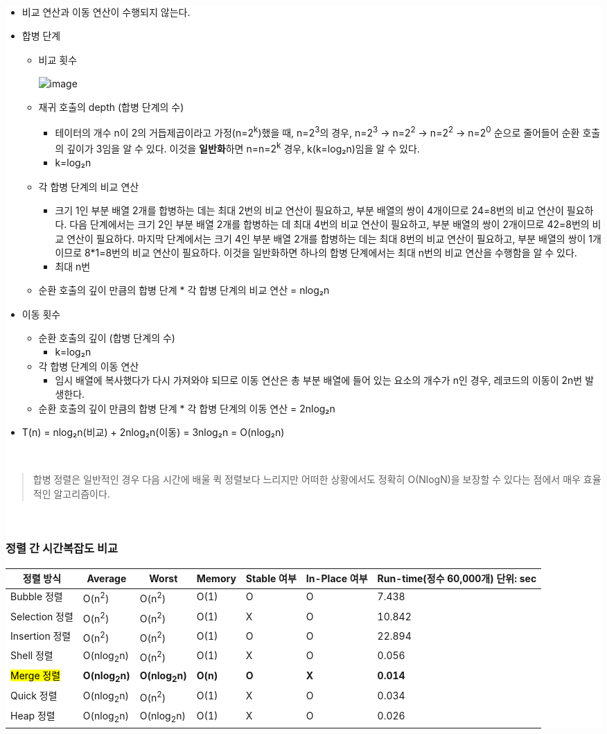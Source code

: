   - 비교 연산과 이동 연산이 수행되지 않는다.

- 합병 단계

  - 비교 횟수
    

    ![image](https://user-images.githubusercontent.com/79521972/153869839-5f03cc8a-e732-457f-af28-c10e0115dbc0.png)

  - 재귀 호출의 depth (합병 단계의 수)

    - 테이터의 개수 n이 2의 거듭제곱이라고 가정(n=2<sup>k</sup>)했을 때, n=2<sup>3</sup>의 경우, n=2<sup>3</sup> -> n=2<sup>2</sup> -> n=2<sup>2</sup> -> n=2<sup>0</sup> 순으로 줄어들어 순환 호출의 깊이가 3임을 알 수 있다. 이것을 **일반화**하면 n=n=2<sup>k</sup> 경우, k(k=log₂n)임을 알 수 있다.
    - k=log₂n

  - 각 합병 단계의 비교 연산

    - 크기 1인 부분 배열 2개를 합병하는 데는 최대 2번의 비교 연산이 필요하고, 부분 배열의 쌍이 4개이므로 24=8번의 비교 연산이 필요하다. 다음 단계에서는 크기 2인 부분 배열 2개를 합병하는 데 최대 4번의 비교 연산이 필요하고, 부분 배열의 쌍이 2개이므로 42=8번의 비교 연산이 필요하다. 마지막 단계에서는 크기 4인 부분 배열 2개를 합병하는 데는 최대 8번의 비교 연산이 필요하고, 부분 배열의 쌍이 1개이므로 8*1=8번의 비교 연산이 필요하다. 이것을 일반화하면 하나의 합병 단계에서는 최대 n번의 비교 연산을 수행함을 알 수 있다.
    - 최대 n번

  - 순환 호출의 깊이 만큼의 합병 단계 * 각 합병 단계의 비교 연산 = nlog₂n

- 이동 횟수

  - 순환 호출의 깊이 (합병 단계의 수)
    - k=log₂n
  - 각 합병 단계의 이동 연산
    - 임시 배열에 복사했다가 다시 가져와야 되므로 이동 연산은 총 부분 배열에 들어 있는 요소의 개수가 n인 경우, 레코드의 이동이 2n번 발생한다.
  - 순환 호출의 깊이 만큼의 합병 단계 * 각 합병 단계의 이동 연산 = 2nlog₂n

- T(n) = nlog₂n(비교) + 2nlog₂n(이동) = 3nlog₂n = O(nlog₂n)

<br>

> 합병 정렬은 일반적인 경우 다음 시간에 배울 퀵 정렬보다 느리지만 어떠한 상황에서도 정확히 O(NlogN)을 보장할 수 있다는 점에서 매우 효율적인 알고리즘이다.



<br>

### 정렬 간 시간복잡도 비교

| 정렬 방식               | Average                  | Worst                    | Memory   | Stable 여부 | In-Place 여부 | Run-time(정수 60,000개) 단위: sec |
| ----------------------- | ------------------------ | ------------------------ | -------- | ----------- | ------------- | --------------------------------- |
| Bubble 정렬             | O(n<sup>2</sup>)         | O(n<sup>2</sup>)         | O(1)     | O           | O             | 7.438                             |
| Selection 정렬          | O(n<sup>2</sup>)         | O(n<sup>2</sup>)         | O(1)     | X           | O             | 10.842                            |
| Insertion 정렬          | O(n<sup>2</sup>)         | O(n<sup>2</sup>)         | O(1)     | O           | O             | 22.894                            |
| Shell 정렬              | O(nlog<sub>2</sub>n)     | O(n<sup>2</sup>)         | O(1)     | X           | O             | 0.056                             |
| <mark>Merge 정렬</mark> | **O(nlog<sub>2</sub>n)** | **O(nlog<sub>2</sub>n)** | **O(n)** | **O**       | **X**         | **0.014**                         |
| Quick 정렬              | O(nlog<sub>2</sub>n)     | O(n<sup>2</sup>)         | O(1)     | X           | O             | 0.034                             |
| Heap 정렬               | O(nlog<sub>2</sub>n)     | O(nlog<sub>2</sub>n)     | O(1)     | X           | O             | 0.026                             |
